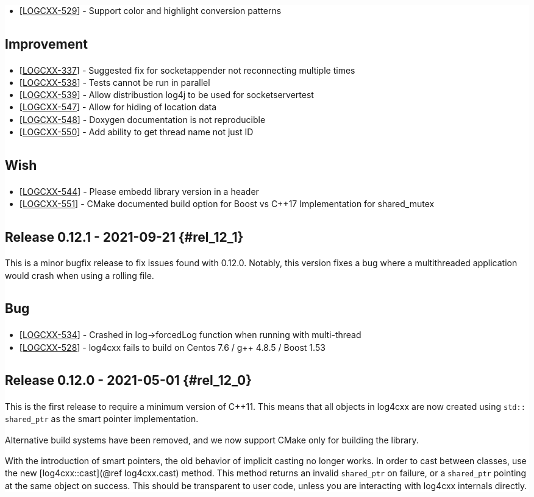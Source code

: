 -   \[[LOGCXX-529](https://issues.apache.org/jira/browse/LOGCXX-529)\] -
    Support color and highlight conversion patterns

Improvement
-----------

-   \[[LOGCXX-337](https://issues.apache.org/jira/browse/LOGCXX-337)\] -
    Suggested fix for socketappender not reconnecting multiple times
-   \[[LOGCXX-538](https://issues.apache.org/jira/browse/LOGCXX-538)\] -
    Tests cannot be run in parallel
-   \[[LOGCXX-539](https://issues.apache.org/jira/browse/LOGCXX-539)\] -
    Allow distribustion log4j to be used for socketservertest
-   \[[LOGCXX-547](https://issues.apache.org/jira/browse/LOGCXX-547)\] -
    Allow for hiding of location data
-   \[[LOGCXX-548](https://issues.apache.org/jira/browse/LOGCXX-548)\] -
    Doxygen documentation is not reproducible
-   \[[LOGCXX-550](https://issues.apache.org/jira/browse/LOGCXX-550)\] -
    Add ability to get thread name not just ID

Wish
----

-   \[[LOGCXX-544](https://issues.apache.org/jira/browse/LOGCXX-544)\] -
    Please embedd library version in a header
-   \[[LOGCXX-551](https://issues.apache.org/jira/browse/LOGCXX-551)\] -
    CMake documented build option for Boost vs C++17 Implementation for
    shared\_mutex


## Release 0.12.1 - 2021-09-21 {#rel_12_1}

This is a minor bugfix release to fix issues found with 0.12.0.  Notably, this version fixes a bug
where a multithreaded application would crash when using a rolling file.

Bug
---

-   \[[LOGCXX-534](https://issues.apache.org/jira/browse/LOGCXX-534)\] -
    Crashed in log->forcedLog function when running with multi-thread
-   \[[LOGCXX-528](https://issues.apache.org/jira/browse/LOGCXX-528)\] -
    log4cxx fails to build on Centos 7.6 / g++ 4.8.5 / Boost 1.53


## Release 0.12.0 - 2021-05-01 {#rel_12_0}

This is the first release to require a minimum version of C++11.  This means that all objects in log4cxx
are now created using `std::shared_ptr` as the smart pointer implementation.

Alternative build systems have been removed, and we now support CMake only for building the library.

With the introduction of smart pointers, the old behavior of implicit casting no longer works.  In
order to cast between classes, use the new [log4cxx::cast](@ref log4cxx.cast) method.  This method returns an invalid
`shared_ptr` on failure, or a `shared_ptr` pointing at the same object on success.  This should be
transparent to user code, unless you are interacting with log4cxx internals directly.
